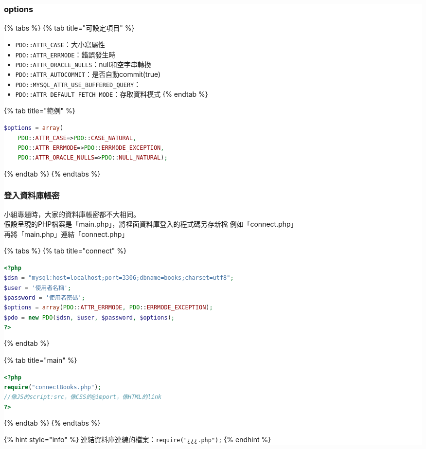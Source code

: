 ### options

{% tabs %}
{% tab title="可設定項目" %}
* `PDO::ATTR_CASE`：大小寫屬性
* `PDO::ATTR_ERRMODE`：錯誤發生時
* `PDO::ATTR_ORACLE_NULLS`：null和空字串轉換
* `PDO::ATTR_AUTOCOMMIT`：是否自動commit\(true\)
* `PDO::MYSQL_ATTR_USE_BUFFERED_QUERY`：
* `PDO::ATTR_DEFAULT_FETCH_MODE`：存取資料模式
{% endtab %}

{% tab title="範例" %}


```php
$options = array(
    PDO::ATTR_CASE=>PDO::CASE_NATURAL,
    PDO::ATTR_ERRMODE=>PDO::ERRMODE_EXCEPTION,
    PDO::ATTR_ORACLE_NULLS=>PDO::NULL_NATURAL);
```
{% endtab %}
{% endtabs %}

### 登入資料庫帳密

小組專題時，大家的資料庫帳密都不大相同。  
假設呈現的PHP檔案是「main.php」，將裡面資料庫登入的程式碼另存新檔 例如「connect.php」  
再將「main.php」連結「connect.php」

{% tabs %}
{% tab title="connect" %}
```php
<?php
$dsn = "mysql:host=localhost;port=3306;dbname=books;charset=utf8";
$user = '使用者名稱';
$password = '使用者密碼';
$options = array(PDO::ATTR_ERRMODE, PDO::ERRMODE_EXCEPTION);
$pdo = new PDO($dsn, $user, $password, $options);
?>
```
{% endtab %}

{% tab title="main" %}
```php
<?php
require("connectBooks.php");
//像JS的script:src，像CSS的@import，像HTML的link
?>
```
{% endtab %}
{% endtabs %}

{% hint style="info" %}
連結資料庫連線的檔案：`require("¿¿¿.php");`
{% endhint %}
